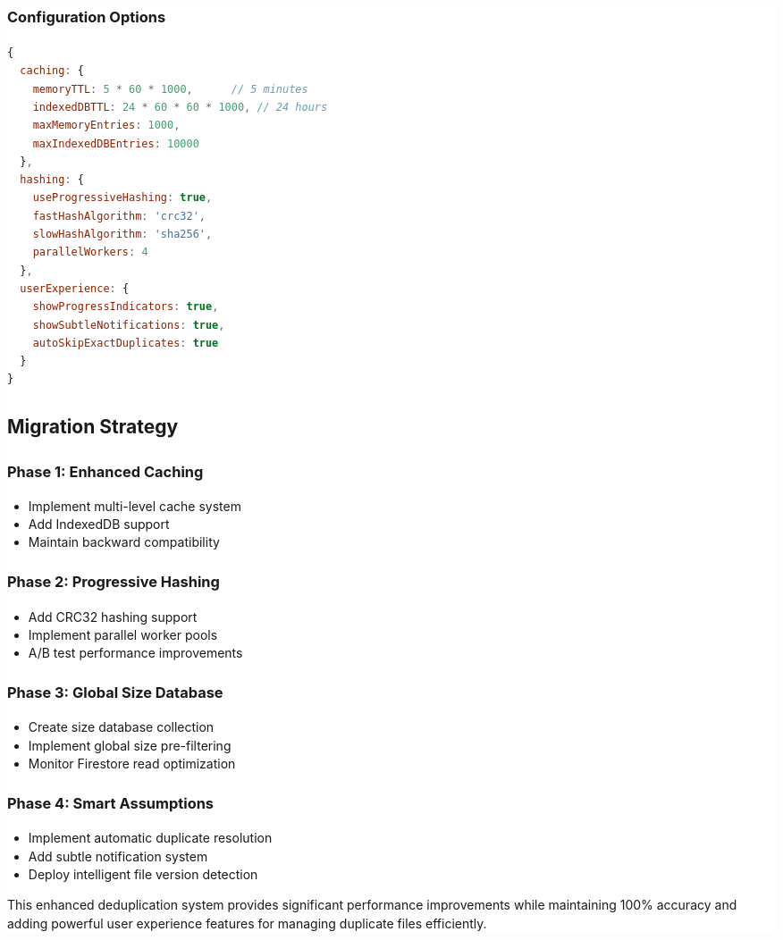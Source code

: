 ### Configuration Options
```javascript
{
  caching: {
    memoryTTL: 5 * 60 * 1000,      // 5 minutes
    indexedDBTTL: 24 * 60 * 60 * 1000, // 24 hours
    maxMemoryEntries: 1000,
    maxIndexedDBEntries: 10000
  },
  hashing: {
    useProgressiveHashing: true,
    fastHashAlgorithm: 'crc32',
    slowHashAlgorithm: 'sha256',
    parallelWorkers: 4
  },
  userExperience: {
    showProgressIndicators: true,
    showSubtleNotifications: true,
    autoSkipExactDuplicates: true
  }
}
```

## Migration Strategy

### Phase 1: Enhanced Caching
- Implement multi-level cache system
- Add IndexedDB support
- Maintain backward compatibility

### Phase 2: Progressive Hashing  
- Add CRC32 hashing support
- Implement parallel worker pools
- A/B test performance improvements

### Phase 3: Global Size Database
- Create size database collection
- Implement global size pre-filtering
- Monitor Firestore read optimization

### Phase 4: Smart Assumptions
- Implement automatic duplicate resolution
- Add subtle notification system  
- Deploy intelligent file version detection

This enhanced deduplication system provides significant performance improvements while maintaining 100% accuracy and adding powerful user experience features for managing duplicate files efficiently.